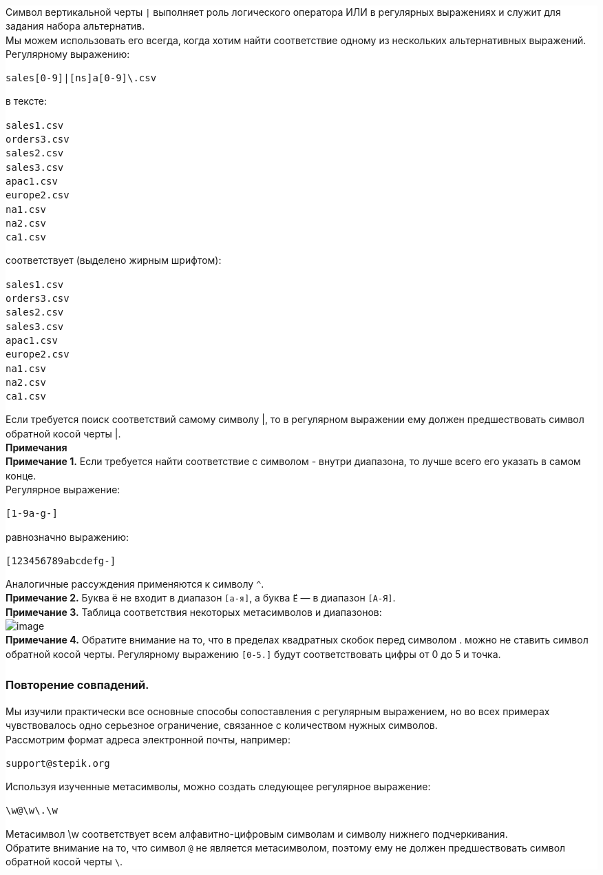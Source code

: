 Символ вертикальной черты ``|`` выполняет роль логического оператора ИЛИ в регулярных выражениях и служит для задания набора альтернатив. <br>
Мы можем использовать его всегда, когда хотим найти соответствие одному из нескольких альтернативных выражений.<br>
Регулярному выражению:
<pre>
sales[0-9]|[ns]a[0-9]\.csv
</pre>
в тексте:
<pre>
sales1.csv 
orders3.csv 
sales2.csv 
sales3.csv 
apac1.csv
europe2.csv 
na1.csv
na2.csv 
ca1.csv 
</pre>
соответствует (выделено жирным шрифтом):
<pre>
sales1.csv 
orders3.csv 
sales2.csv 
sales3.csv 
apac1.csv
europe2.csv 
na1.csv
na2.csv 
ca1.csv 
</pre>
Если требуется поиск соответствий самому символу |, то в регулярном выражении ему должен предшествовать символ обратной косой черты \|.<br>
**Примечания**<br>
**Примечание 1.** Если требуется найти соответствие с символом - внутри диапазона, то лучше всего его указать в самом конце.<br> 
Регулярное выражение:
<pre>[1-9a-g-]</pre>
равнозначно выражению:
<pre>[123456789abcdefg-]</pre>
Аналогичные рассуждения применяются к символу ``^``.<br>
**Примечание 2.** Буква ё не входит в диапазон ``[a-я]``, а буква ``Ё`` — в диапазон ``[A-Я]``.<br> 
**Примечание 3.** Таблица соответствия некоторых метасимволов и диапазонов:
<br>
![image](https://github.com/tvgVita69/python_begin/assets/98489171/a9bb470b-f892-4364-84dd-100e158abfbb)
<br>
**Примечание 4.** Обратите внимание на то, что в пределах квадратных скобок перед символом . можно не ставить символ обратной косой черты. Регулярному выражению ``[0-5.]`` будут соответствовать цифры от 0 до 5 и точка.<br>
### Повторение совпадений.
Мы изучили практически все основные способы сопоставления с регулярным выражением, но во всех примерах чувствовалось одно серьезное ограничение, связанное с количеством нужных символов.<br>
Рассмотрим формат адреса электронной почты, например:
<pre>support@stepik.org</pre>
Используя изученные метасимволы, можно создать следующее регулярное выражение:
<pre>\w@\w\.\w </pre>
Метасимвол \w соответствует всем алфавитно-цифровым символам и символу нижнего подчеркивания.<br>
Обратите внимание на то, что символ ``@`` не является метасимволом, поэтому ему не должен предшествовать символ обратной косой черты ``\``.<br>